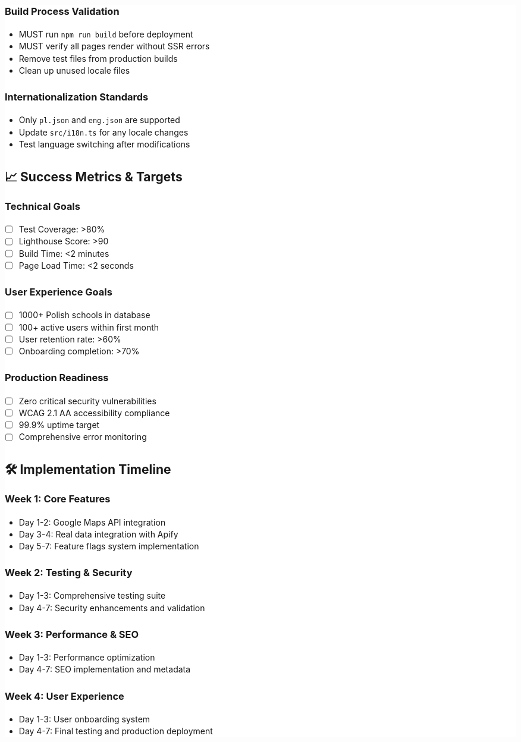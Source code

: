 ### **Build Process Validation**
- MUST run `npm run build` before deployment
- MUST verify all pages render without SSR errors
- Remove test files from production builds
- Clean up unused locale files

### **Internationalization Standards**
- Only `pl.json` and `eng.json` are supported
- Update `src/i18n.ts` for any locale changes
- Test language switching after modifications

## 📈 **Success Metrics & Targets**

### **Technical Goals**
- [ ] Test Coverage: >80%
- [ ] Lighthouse Score: >90
- [ ] Build Time: <2 minutes
- [ ] Page Load Time: <2 seconds

### **User Experience Goals**
- [ ] 1000+ Polish schools in database
- [ ] 100+ active users within first month
- [ ] User retention rate: >60%
- [ ] Onboarding completion: >70%

### **Production Readiness**
- [ ] Zero critical security vulnerabilities
- [ ] WCAG 2.1 AA accessibility compliance
- [ ] 99.9% uptime target
- [ ] Comprehensive error monitoring

## 🛠️ **Implementation Timeline**

### **Week 1: Core Features**
- Day 1-2: Google Maps API integration
- Day 3-4: Real data integration with Apify
- Day 5-7: Feature flags system implementation

### **Week 2: Testing & Security**
- Day 1-3: Comprehensive testing suite
- Day 4-7: Security enhancements and validation

### **Week 3: Performance & SEO**
- Day 1-3: Performance optimization
- Day 4-7: SEO implementation and metadata

### **Week 4: User Experience**
- Day 1-3: User onboarding system
- Day 4-7: Final testing and production deployment
